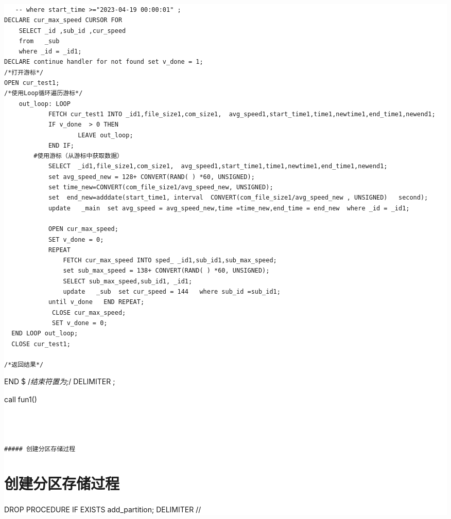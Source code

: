        -- where start_time >="2023-04-19 00:00:01" ;
	DECLARE cur_max_speed CURSOR FOR
        SELECT _id ,sub_id ,cur_speed
        from   _sub
        where _id = _id1;
	DECLARE continue handler for not found set v_done = 1;
    /*打开游标*/
    OPEN cur_test1;
    /*使用Loop循环遍历游标*/
		out_loop: LOOP
                FETCH cur_test1 INTO _id1,file_size1,com_size1,  avg_speed1,start_time1,time1,newtime1,end_time1,newend1;
				IF v_done  > 0 THEN
						LEAVE out_loop;
				END IF;
	        #使用游标（从游标中获取数据）
				SELECT  _id1,file_size1,com_size1,  avg_speed1,start_time1,time1,newtime1,end_time1,newend1;
				set avg_speed_new = 128+ CONVERT(RAND( ) *60, UNSIGNED);
				set time_new=CONVERT(com_file_size1/avg_speed_new, UNSIGNED);
				set  end_new=adddate(start_time1, interval  CONVERT(com_file_size1/avg_speed_new , UNSIGNED)   second);
				update   _main  set avg_speed = avg_speed_new,time =time_new,end_time = end_new  where _id = _id1;
				
				OPEN cur_max_speed;
				SET v_done = 0;
				REPEAT
					FETCH cur_max_speed INTO sped_ _id1,sub_id1,sub_max_speed;
                    set sub_max_speed = 138+ CONVERT(RAND( ) *60, UNSIGNED);
					SELECT sub_max_speed,sub_id1, _id1;
					update   _sub  set cur_speed = 144   where sub_id =sub_id1;
                until v_done   END REPEAT;
				 CLOSE cur_max_speed;
				 SET v_done = 0;
	  END LOOP out_loop;
	  CLOSE cur_test1;

    /*返回结果*/
END $
/*结束符置为;*/
DELIMITER ;

call fun1()

```



##### 创建分区存储过程

```
# 创建分区存储过程
DROP PROCEDURE IF EXISTS add_partition;
DELIMITER //

